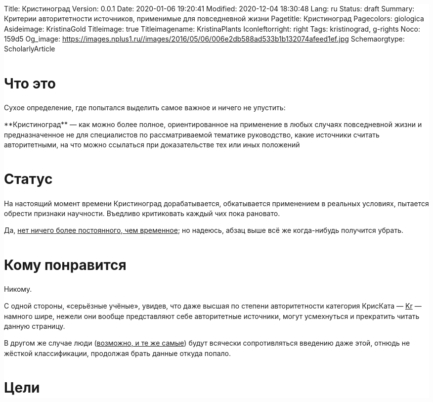 Title: Кристиноград
Version: 0.0.1
Date: 2020-01-06 19:20:41
Modified: 2020-12-04 18:30:48
Lang: ru
Status: draft
Summary: Критерии авторитетности источников, применимые для повседневной жизни
Pagetitle: Кристиноград
Pagecolors: giologica
Asideimage: KristinaGold
Titleimage: true
Titleimagename: KristinaPlants
Iconleftorright: right
Tags: kristinograd, g-rights
Noco: 159d5
Og_image: https://images.nplus1.ru//images/2016/05/06/006e2db588ad533b1b132074afeed1ef.jpg
Schemaorgtype: ScholarlyArticle

# Что это

Сухое определение, где попытался выделить самое важное и ничего не упустить:

<div class="SashaBlockquote" markdown="1">**Кристиноград** — как можно более полное, ориентированное на применение в любых случаях повседневной жизни и предназначенное не для специалистов по рассматриваемой тематике руководство, какие источники считать авторитетными, на что можно ссылаться при доказательстве тех или иных положений</div>

# Статус

На настоящий момент времени Кристиноград дорабатывается, обкатывается применением в реальных условиях, пытается обрести признаки научности. Въедливо критиковать каждый чих пока рановато.

Да, [нет ничего более постоянного, чем временное](https://github.com/97-things/97-things-every-programmer-should-know/blob/4e03ea6022379dc32f4b0cce82b64c323d7f23c1/ru/thing_43/README.md); но надеюсь, абзац выше всё же когда-нибудь получится убрать.

# Кому понравится

Никому.

С одной стороны, «серьёзные учёные», увидев, что даже высшая по степени авторитетности категория КрисКата — [Kr](#Kr) — намного шире, нежели они вообще представляют себе авторитетные источники, могут усмехнуться и прекратить читать данную страницу.

В другом же случае люди ([возможно, и те же самые](#Критика-подхода-в-джинджеринах)) будут всячески сопротивляться введению даже этой, отнюдь не жёсткой классификации, продолжая брать данные откуда попало.

# Цели
